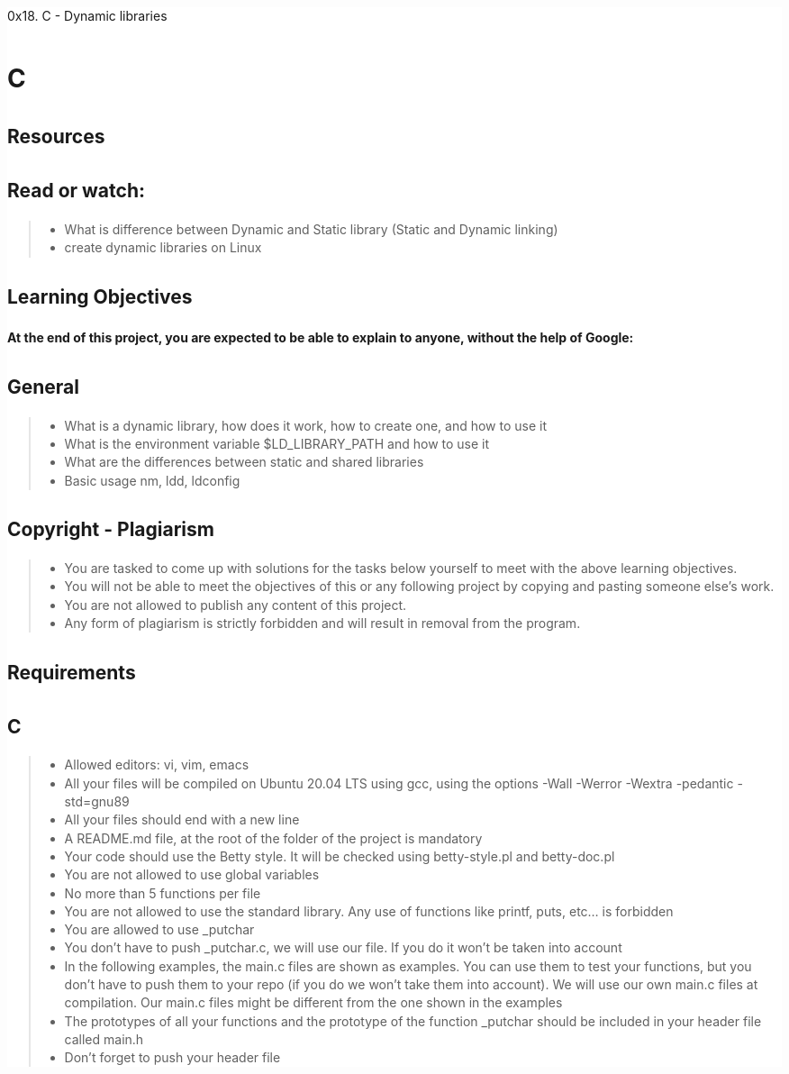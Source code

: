 0x18. C - Dynamic libraries
# C

## Resources
## Read or watch:
>- What is difference between Dynamic and Static library (Static and Dynamic linking)
>- create dynamic libraries on Linux

## Learning Objectives
#### At the end of this project, you are expected to be able to explain to anyone, without the help of Google:

## General
>- What is a dynamic library, how does it work, how to create one, and how to use it
>- What is the environment variable $LD_LIBRARY_PATH and how to use it
>- What are the differences between static and shared libraries
>- Basic usage nm, ldd, ldconfig

## Copyright - Plagiarism
>- You are tasked to come up with solutions for the tasks below yourself to meet with the above learning objectives.
>- You will not be able to meet the objectives of this or any following project by copying and pasting someone else’s work.
>- You are not allowed to publish any content of this project.
>- Any form of plagiarism is strictly forbidden and will result in removal from the program.

## Requirements
## C
>- Allowed editors: vi, vim, emacs
>- All your files will be compiled on Ubuntu 20.04 LTS using gcc, using the options -Wall -Werror -Wextra -pedantic -std=gnu89
>- All your files should end with a new line
>- A README.md file, at the root of the folder of the project is mandatory
>- Your code should use the Betty style. It will be checked using betty-style.pl and betty-doc.pl
>- You are not allowed to use global variables
>- No more than 5 functions per file
>- You are not allowed to use the standard library. Any use of functions like printf, puts, etc… is forbidden
>- You are allowed to use _putchar
>- You don’t have to push _putchar.c, we will use our file. If you do it won’t be taken into account
>- In the following examples, the main.c files are shown as examples. You can use them to test your functions, but you don’t have to push them to your repo (if you do we won’t take them into account). We will use our own main.c files at compilation. Our main.c files might be different from the one shown in the examples
>- The prototypes of all your functions and the prototype of the function _putchar should be included in your header file called main.h
>- Don’t forget to push your header file
